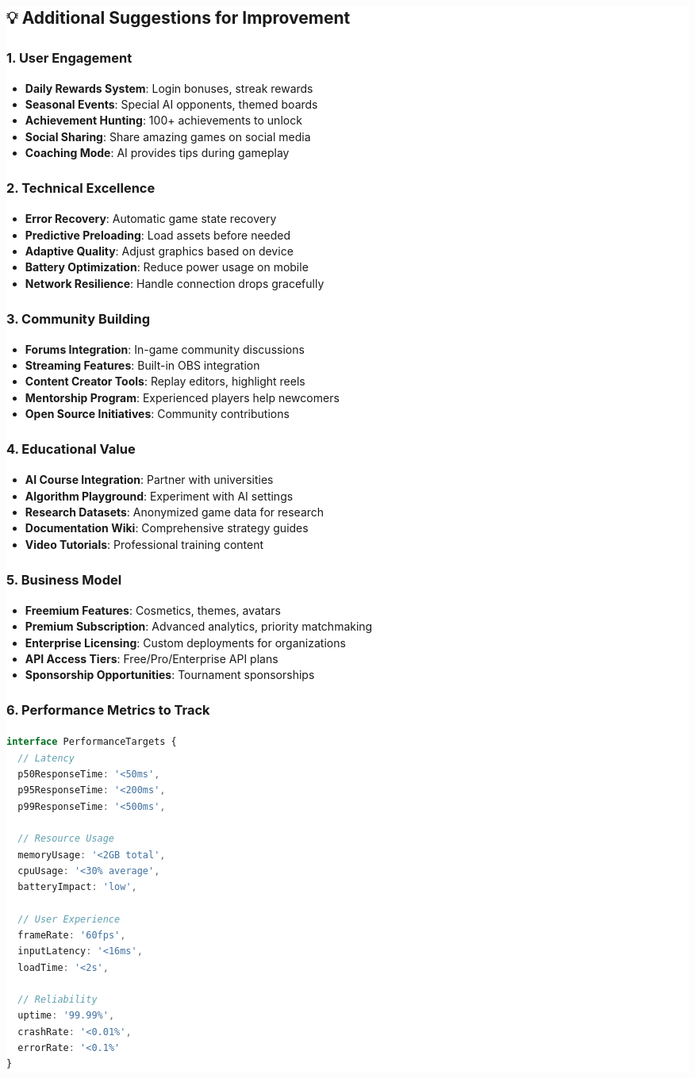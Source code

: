 
## 💡 Additional Suggestions for Improvement

### 1. **User Engagement**
- **Daily Rewards System**: Login bonuses, streak rewards
- **Seasonal Events**: Special AI opponents, themed boards
- **Achievement Hunting**: 100+ achievements to unlock
- **Social Sharing**: Share amazing games on social media
- **Coaching Mode**: AI provides tips during gameplay

### 2. **Technical Excellence**
- **Error Recovery**: Automatic game state recovery
- **Predictive Preloading**: Load assets before needed
- **Adaptive Quality**: Adjust graphics based on device
- **Battery Optimization**: Reduce power usage on mobile
- **Network Resilience**: Handle connection drops gracefully

### 3. **Community Building**
- **Forums Integration**: In-game community discussions
- **Streaming Features**: Built-in OBS integration
- **Content Creator Tools**: Replay editors, highlight reels
- **Mentorship Program**: Experienced players help newcomers
- **Open Source Initiatives**: Community contributions

### 4. **Educational Value**
- **AI Course Integration**: Partner with universities
- **Algorithm Playground**: Experiment with AI settings
- **Research Datasets**: Anonymized game data for research
- **Documentation Wiki**: Comprehensive strategy guides
- **Video Tutorials**: Professional training content

### 5. **Business Model**
- **Freemium Features**: Cosmetics, themes, avatars
- **Premium Subscription**: Advanced analytics, priority matchmaking
- **Enterprise Licensing**: Custom deployments for organizations
- **API Access Tiers**: Free/Pro/Enterprise API plans
- **Sponsorship Opportunities**: Tournament sponsorships

### 6. **Performance Metrics to Track**
```typescript
interface PerformanceTargets {
  // Latency
  p50ResponseTime: '<50ms',
  p95ResponseTime: '<200ms',
  p99ResponseTime: '<500ms',
  
  // Resource Usage
  memoryUsage: '<2GB total',
  cpuUsage: '<30% average',
  batteryImpact: 'low',
  
  // User Experience
  frameRate: '60fps',
  inputLatency: '<16ms',
  loadTime: '<2s',
  
  // Reliability
  uptime: '99.99%',
  crashRate: '<0.01%',
  errorRate: '<0.1%'
}
```